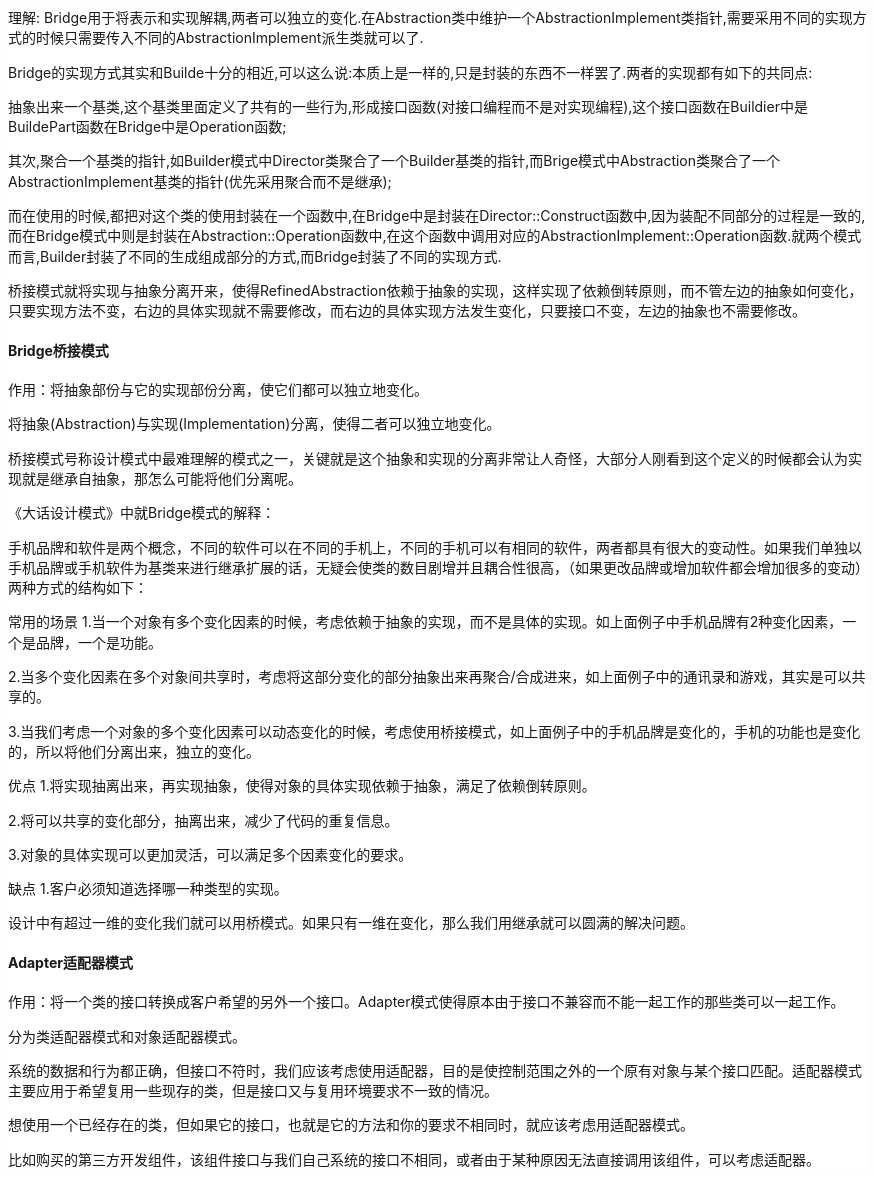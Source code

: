 理解:
Bridge用于将表示和实现解耦,两者可以独立的变化.在Abstraction类中维护一个AbstractionImplement类指针,需要采用不同的实现方式的时候只需要传入不同的AbstractionImplement派生类就可以了.

Bridge的实现方式其实和Builde十分的相近,可以这么说:本质上是一样的,只是封装的东西不一样罢了.两者的实现都有如下的共同点:

抽象出来一个基类,这个基类里面定义了共有的一些行为,形成接口函数(对接口编程而不是对实现编程),这个接口函数在Buildier中是BuildePart函数在Bridge中是Operation函数;

其次,聚合一个基类的指针,如Builder模式中Director类聚合了一个Builder基类的指针,而Brige模式中Abstraction类聚合了一个AbstractionImplement基类的指针(优先采用聚合而不是继承);

而在使用的时候,都把对这个类的使用封装在一个函数中,在Bridge中是封装在Director::Construct函数中,因为装配不同部分的过程是一致的,而在Bridge模式中则是封装在Abstraction::Operation函数中,在这个函数中调用对应的AbstractionImplement::Operation函数.就两个模式而言,Builder封装了不同的生成组成部分的方式,而Bridge封装了不同的实现方式.

桥接模式就将实现与抽象分离开来，使得RefinedAbstraction依赖于抽象的实现，这样实现了依赖倒转原则，而不管左边的抽象如何变化，只要实现方法不变，右边的具体实现就不需要修改，而右边的具体实现方法发生变化，只要接口不变，左边的抽象也不需要修改。


#### Bridge桥接模式
作用：将抽象部份与它的实现部份分离，使它们都可以独立地变化。

将抽象(Abstraction)与实现(Implementation)分离，使得二者可以独立地变化。

桥接模式号称设计模式中最难理解的模式之一，关键就是这个抽象和实现的分离非常让人奇怪，大部分人刚看到这个定义的时候都会认为实现就是继承自抽象，那怎么可能将他们分离呢。

《大话设计模式》中就Bridge模式的解释：

手机品牌和软件是两个概念，不同的软件可以在不同的手机上，不同的手机可以有相同的软件，两者都具有很大的变动性。如果我们单独以手机品牌或手机软件为基类来进行继承扩展的话，无疑会使类的数目剧增并且耦合性很高，（如果更改品牌或增加软件都会增加很多的变动）两种方式的结构如下：

常用的场景
1.当一个对象有多个变化因素的时候，考虑依赖于抽象的实现，而不是具体的实现。如上面例子中手机品牌有2种变化因素，一个是品牌，一个是功能。

2.当多个变化因素在多个对象间共享时，考虑将这部分变化的部分抽象出来再聚合/合成进来，如上面例子中的通讯录和游戏，其实是可以共享的。

3.当我们考虑一个对象的多个变化因素可以动态变化的时候，考虑使用桥接模式，如上面例子中的手机品牌是变化的，手机的功能也是变化的，所以将他们分离出来，独立的变化。

优点
1.将实现抽离出来，再实现抽象，使得对象的具体实现依赖于抽象，满足了依赖倒转原则。

2.将可以共享的变化部分，抽离出来，减少了代码的重复信息。

3.对象的具体实现可以更加灵活，可以满足多个因素变化的要求。

缺点
1.客户必须知道选择哪一种类型的实现。

 

设计中有超过一维的变化我们就可以用桥模式。如果只有一维在变化，那么我们用继承就可以圆满的解决问题。

#### Adapter适配器模式
作用：将一个类的接口转换成客户希望的另外一个接口。Adapter模式使得原本由于接口不兼容而不能一起工作的那些类可以一起工作。

分为类适配器模式和对象适配器模式。

系统的数据和行为都正确，但接口不符时，我们应该考虑使用适配器，目的是使控制范围之外的一个原有对象与某个接口匹配。适配器模式主要应用于希望复用一些现存的类，但是接口又与复用环境要求不一致的情况。

想使用一个已经存在的类，但如果它的接口，也就是它的方法和你的要求不相同时，就应该考虑用适配器模式。

比如购买的第三方开发组件，该组件接口与我们自己系统的接口不相同，或者由于某种原因无法直接调用该组件，可以考虑适配器。
